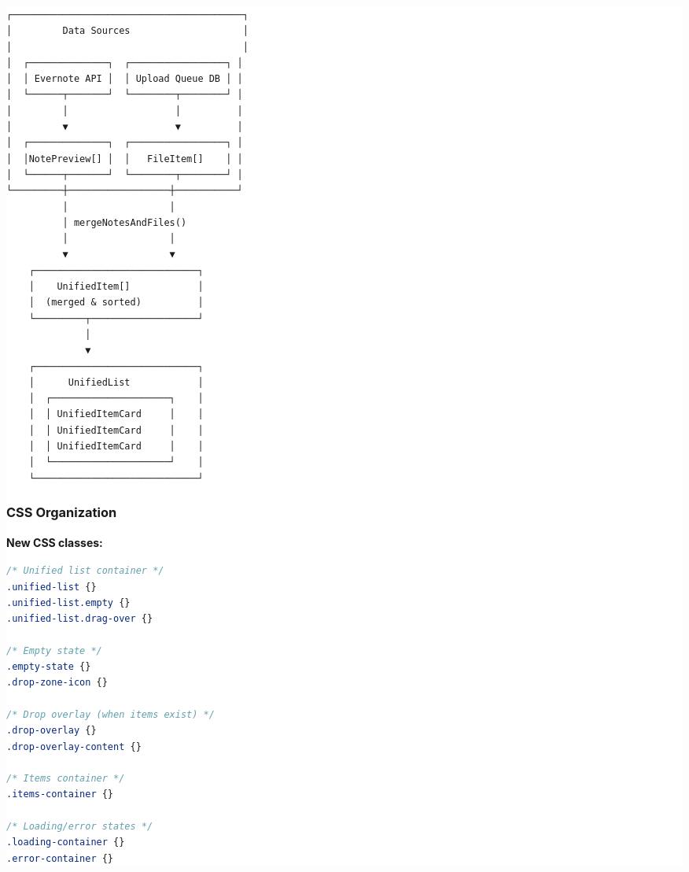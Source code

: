 ```
┌─────────────────────────────────────────┐
│         Data Sources                    │
│                                         │
│  ┌──────────────┐  ┌─────────────────┐ │
│  │ Evernote API │  │ Upload Queue DB │ │
│  └──────┬───────┘  └────────┬────────┘ │
│         │                   │          │
│         ▼                   ▼          │
│  ┌──────────────┐  ┌─────────────────┐ │
│  │NotePreview[] │  │   FileItem[]    │ │
│  └──────┬───────┘  └────────┬────────┘ │
└─────────┼──────────────────┼───────────┘
          │                  │
          │ mergeNotesAndFiles()
          │                  │
          ▼                  ▼
    ┌─────────────────────────────┐
    │    UnifiedItem[]            │
    │  (merged & sorted)          │
    └─────────┬───────────────────┘
              │
              ▼
    ┌─────────────────────────────┐
    │      UnifiedList            │
    │  ┌─────────────────────┐    │
    │  │ UnifiedItemCard     │    │
    │  │ UnifiedItemCard     │    │
    │  │ UnifiedItemCard     │    │
    │  └─────────────────────┘    │
    └─────────────────────────────┘
```

### CSS Organization

**New CSS classes:**
```css
/* Unified list container */
.unified-list {}
.unified-list.empty {}
.unified-list.drag-over {}

/* Empty state */
.empty-state {}
.drop-zone-icon {}

/* Drop overlay (when items exist) */
.drop-overlay {}
.drop-overlay-content {}

/* Items container */
.items-container {}

/* Loading/error states */
.loading-container {}
.error-container {}
```
